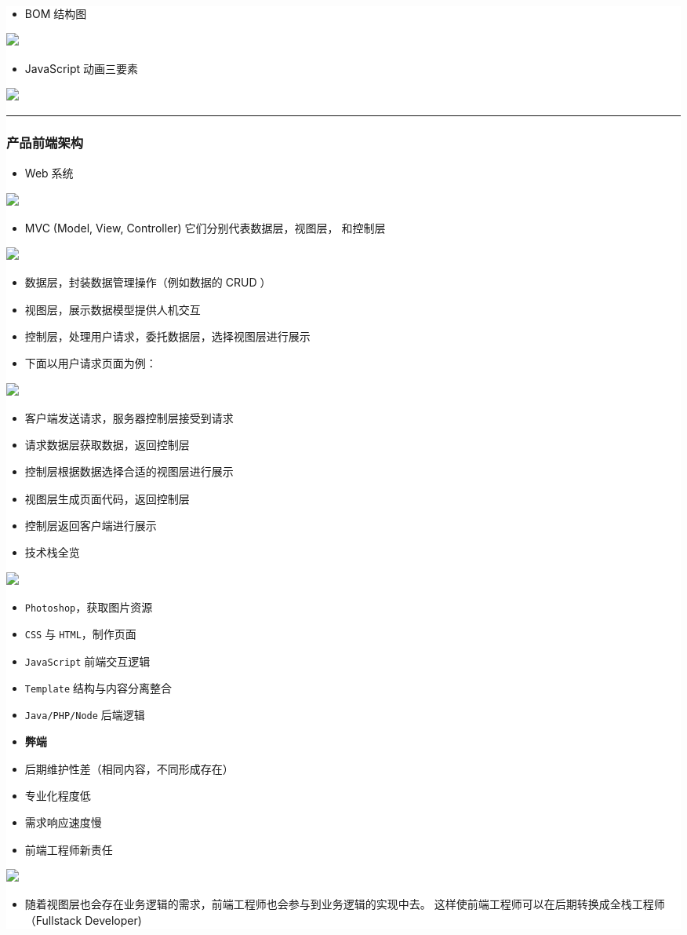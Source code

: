 - BOM 结构图

![](http://wiki.jikexueyuan.com/project/fend_note/images/B/bom-structure.jpg)

- JavaScript 动画三要素

![](http://wiki.jikexueyuan.com/project/fend_note/images/J/javascript-animation.jpg)

---

### 产品前端架构

- Web 系统

![](http://wiki.jikexueyuan.com/project/fend_note/images/W/websevice.png)

- MVC (Model, View, Controller) 它们分别代表数据层，视图层， 和控制层

![](http://wiki.jikexueyuan.com/project/fend_note/images/M/MVC.png)

- 数据层，封装数据管理操作（例如数据的 CRUD ）
- 视图层，展示数据模型提供人机交互
- 控制层，处理用户请求，委托数据层，选择视图层进行展示

- 下面以用户请求页面为例：

![](http://wiki.jikexueyuan.com/project/fend_note/images/M/MVC_Process.png)

- 客户端发送请求，服务器控制层接受到请求
- 请求数据层获取数据，返回控制层
- 控制层根据数据选择合适的视图层进行展示
- 视图层生成页面代码，返回控制层
- 控制层返回客户端进行展示

- 技术栈全览

![](http://wiki.jikexueyuan.com/project/fend_note/images/M/mvc-before.png)

- `Photoshop`，获取图片资源
- `CSS` 与 `HTML`，制作页面
- `JavaScript` 前端交互逻辑
- `Template` 结构与内容分离整合
- `Java/PHP/Node` 后端逻辑

- **弊端**

- 后期维护性差（相同内容，不同形成存在）
- 专业化程度低
- 需求响应速度慢

- 前端工程师新责任

![](http://wiki.jikexueyuan.com/project/fend_note/images/M/mvc-after.png)

- 随着视图层也会存在业务逻辑的需求，前端工程师也会参与到业务逻辑的实现中去。 这样使前端工程师可以在后期转换成全栈工程师（Fullstack Developer)
